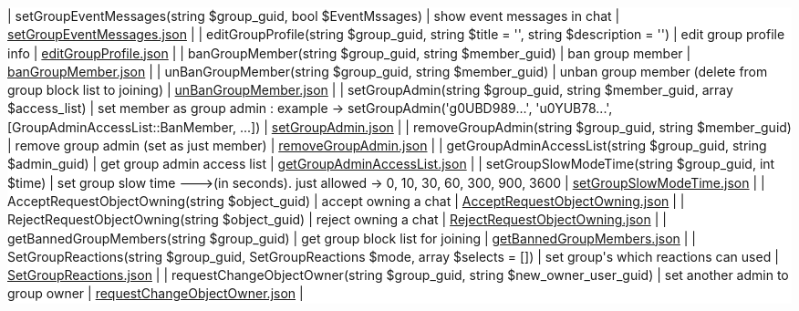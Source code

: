 |                                                                                  setGroupEventMessages(string $group_guid, bool $EventMssages)                                                                                   |                                                show event messages in chat                                                |         [setGroupEventMessages.json](examples/setGroupEventMessages.json)         |
|                                                                        editGroupProfile(string $group_guid, string $title = '', string $description = '')                                                                        |                                                  edit group profile info                                                  |              [editGroupProfile.json](examples/editGroupProfile.json)              |
|                                                                                     banGroupMember(string $group_guid, string $member_guid)                                                                                      |                                                     ban group member                                                      |                [banGroupMember.json](examples/banGroupMember.json)                |
|                                                                                    unBanGroupMember(string $group_guid, string $member_guid)                                                                                     |                               unban group member (delete from group block list to joining)                                |              [unBanGroupMember.json](examples/unBanGroupMember.json)              |
|                                                                            setGroupAdmin(string $group_guid, string $member_guid, array $access_list)                                                                            | set member as group admin : example -> setGroupAdmin('g0UBD989...', 'u0YUB78...', [GroupAdminAccessList::BanMember, ...]) |                 [setGroupAdmin.json](examples/setGroupAdmin.json)                 |
|                                                                                    removeGroupAdmin(string $group_guid, string $member_guid)                                                                                     |                                          remove group admin (set as just member)                                          |              [removeGroupAdmin.json](examples/removeGroupAdmin.json)              |
|                                                                                 getGroupAdminAccessList(string $group_guid, string $admin_guid)                                                                                  |                                                get group admin access list                                                |       [getGroupAdminAccessList.json](examples/getGroupAdminAccessList.json)       |
|                                                                                       setGroupSlowModeTime(string $group_guid, int $time)                                                                                        |                    set group slow time --->(in seconds). just allowed -> 0, 10, 30, 60, 300, 900, 3600                    |          [setGroupSlowModeTime.json](examples/setGroupSlowModeTime.json)          |
|                                                                                          AcceptRequestObjectOwning(string $object_guid)                                                                                          |                                                   accept owning a chat                                                    |     [AcceptRequestObjectOwning.json](examples/AcceptRequestObjectOwning.json)     |
|                                                                                          RejectRequestObjectOwning(string $object_guid)                                                                                          |                                                   reject owning a chat                                                    |     [RejectRequestObjectOwning.json](examples/RejectRequestObjectOwning.json)     |
|                                                                                            getBannedGroupMembers(string $group_guid)                                                                                             |                                             get group block list for joining                                              |         [getBannedGroupMembers.json](examples/getBannedGroupMembers.json)         |
|                                                                       SetGroupReactions(string $group_guid, SetGroupReactions $mode, array $selects = [])                                                                        |                                           set group's which reactions can used                                            |             [SetGroupReactions.json](examples/SetGroupReactions.json)             |
|                                                                            requestChangeObjectOwner(string $group_guid, string $new_owner_user_guid)                                                                             |                                             set another admin to group owner                                              |      [requestChangeObjectOwner.json](examples/requestChangeObjectOwner.json)      |